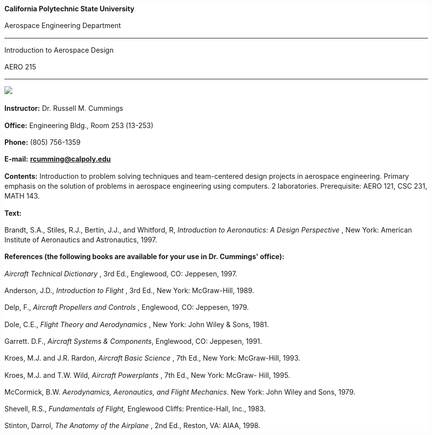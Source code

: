 **California Polytechnic State University**

Aerospace Engineering Department  

* * *

Introduction to Aerospace Design

AERO 215  

* * *

![](Pegasus_Ground.jpg)

**Instructor:** Dr. Russell M. Cummings

**Office:** Engineering Bldg., Room 253 (13-253)

**Phone:** (805) 756-1359

**E-mail:** **[rcumming@calpoly.edu](mailto:rcumming@calpoly.edu)**

  
**Contents:** Introduction to problem solving techniques and team-centered
design projects in aerospace engineering. Primary emphasis on the solution of
problems in aerospace engineering using computers. 2 laboratories.
Prerequisite: AERO 121, CSC 231, MATH 143.

**Text:**

Brandt, S.A., Stiles, R.J., Bertin, J.J., and Whitford, R, _Introduction to
Aeronautics: A Design Perspective_ , New York: American Institute of
Aeronautics and Astronautics, 1997.

**References (the following books are available for your use in Dr. Cummings'
office):**

_Aircraft Technical Dictionary_ , 3rd Ed., Englewood, CO: Jeppesen, 1997.

Anderson, J.D., _Introduction to Flight_ , 3rd Ed., New York: McGraw-Hill,
1989.

Delp, F., _Aircraft Propellers and Controls_ , Englewood, CO: Jeppesen, 1979.

Dole, C.E., _Flight Theory and Aerodynamics_ , New York: John Wiley & Sons,
1981.

Garrett. D.F., _Aircraft Systems & Components_, Englewood, CO: Jeppesen, 1991.

Kroes, M.J. and J.R. Rardon, _Aircraft Basic Science_ , 7th Ed., New York:
McGraw-Hill, 1993.

Kroes, M.J. and T.W. Wild, _Aircraft Powerplants_ , 7th Ed., New York: McGraw-
Hill, 1995.

McCormick, B.W. _Aerodynamics, Aeronautics, and Flight Mechanics_. New York:
John Wiley and Sons, 1979.

Shevell, R.S., _Fundamentals of Flight,_ Englewood Cliffs: Prentice-Hall,
Inc., 1983.

Stinton, Darrol, _The Anatomy of the Airplane_ , 2nd Ed., Reston, VA: AIAA,
1998.

